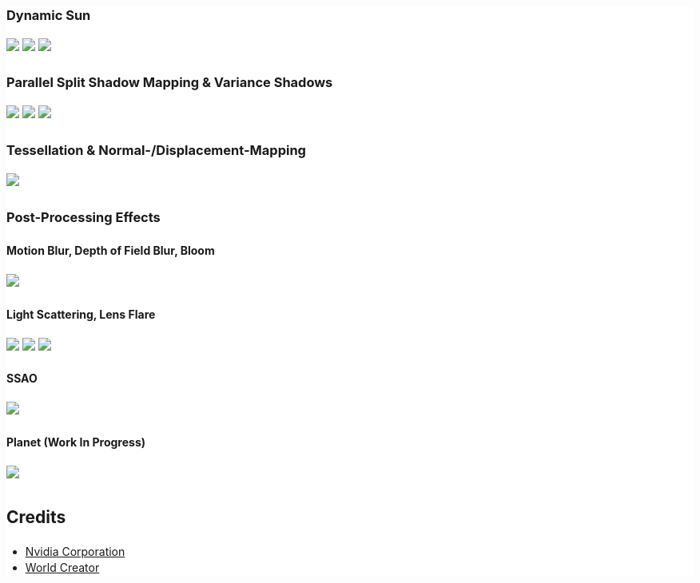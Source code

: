 ### Dynamic Sun
<p float="left">
  <img src="https://github.com/fynnfluegge/oreon-engine-creative/blob/master/images/0018.png" width="270" />
  <img src="https://github.com/fynnfluegge/oreon-engine-creative/blob/master/images/0019.png" width="270" /> 
  <img src="https://github.com/fynnfluegge/oreon-engine-creative/blob/master/images/0020.png" width="270" />
</p>

### Parallel Split Shadow Mapping & Variance Shadows
<p float="left">
  <img src="https://github.com/fynnfluegge/oreon-engine-creative/blob/master/images/0001.png" width="270" />
  <img src="https://github.com/fynnfluegge/oreon-engine-creative/blob/master/images/0030.png" width="270" /> 
  <img src="https://github.com/fynnfluegge/oreon-engine-creative/blob/master/images/0031.png" width="270" />
</p>

### Tessellation & Normal-/Displacement-Mapping
<img src="https://github.com/fynnfluegge/oreon-engine-creative/blob/master/images/1003.png" width="500px">

### Post-Processing Effects
#### Motion Blur, Depth of Field Blur, Bloom
<img src="https://github.com/fynnfluegge/oreon-engine-creative/blob/master/images/1001.png" width="500px">

#### Light Scattering, Lens Flare
<p float="left">
  <img src="https://github.com/fynnfluegge/oreon-engine-creative/blob/master/images/0070.png" width="270" />
  <img src="https://github.com/fynnfluegge/oreon-engine-creative/blob/master/images/1002.png" width="270" />
  <img src="https://github.com/fynnfluegge/oreon-engine-creative/blob/master/images/1008.png" width="270" />
</p>

#### SSAO
<img src="https://github.com/fynnfluegge/oreon-engine-creative/blob/master/images/9001_ssao.png" width="820px">

#### Planet (Work In Progress)
<img src="https://github.com/fynnfluegge/oreon-engine-creative/blob/master/images/9001_planet.png" width="500px">

## Credits
* [Nvidia Corporation](https://developer.nvidia.com/)
* [World Creator](https://www.world-creator.com/)
